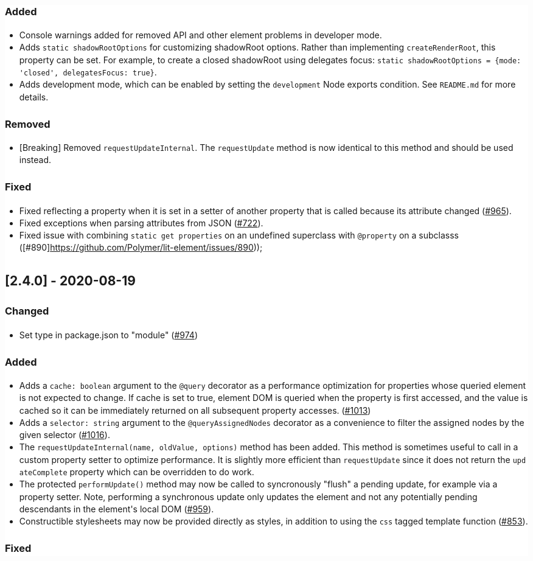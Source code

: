### Added

- Console warnings added for removed API and other element problems in developer mode.
- Adds `static shadowRootOptions` for customizing shadowRoot options. Rather than implementing `createRenderRoot`, this property can be set. For example, to create a closed shadowRoot using delegates focus: `static shadowRootOptions = {mode: 'closed', delegatesFocus: true}`.
- Adds development mode, which can be enabled by setting the `development` Node exports condition. See `README.md` for more details.

### Removed

- [Breaking] Removed `requestUpdateInternal`. The `requestUpdate` method is now identical to this method and should be used instead.

### Fixed

- Fixed reflecting a property when it is set in a setter of another property that is called because its attribute changed ([#965](https://github.com/Polymer/lit-element/issues/965)).
- Fixed exceptions when parsing attributes from JSON ([#722](https://github.com/Polymer/lit-element/issues/722)).
- Fixed issue with combining `static get properties` on an undefined superclass with `@property` on a subclasss ([#890]https://github.com/Polymer/lit-element/issues/890));

## [2.4.0] - 2020-08-19

### Changed

- Set type in package.json to "module" ([#974](https://github.com/Polymer/lit-element/pull/974))

### Added

- Adds a `cache: boolean` argument to the `@query` decorator as a performance optimization for properties whose queried element is not expected to change. If cache is set to true, element DOM is queried when the property is first accessed, and the value is cached so it can be immediately returned on all subsequent property accesses. ([#1013](https://github.com/Polymer/lit-element/issues/1013))
- Adds a `selector: string` argument to the `@queryAssignedNodes` decorator as a convenience to filter the assigned nodes by the given selector ([#1016](https://github.com/Polymer/lit-element/issues/1016)).
- The `requestUpdateInternal(name, oldValue, options)` method has been added. This method is sometimes useful to call in a custom property setter to optimize performance. It is slightly more efficient than `requestUpdate` since it does not return the `updateComplete` property which can be overridden to do work.
- The protected `performUpdate()` method may now be called to syncronously "flush" a pending update, for example via a property setter. Note, performing a synchronous update only updates the element and not any potentially pending descendants in the element's local DOM ([#959](https://github.com/Polymer/lit-element/issues/959)).
- Constructible stylesheets may now be provided directly as styles, in addition to using the `css` tagged template function ([#853](https://github.com/Polymer/lit-element/issues/853)).

### Fixed
